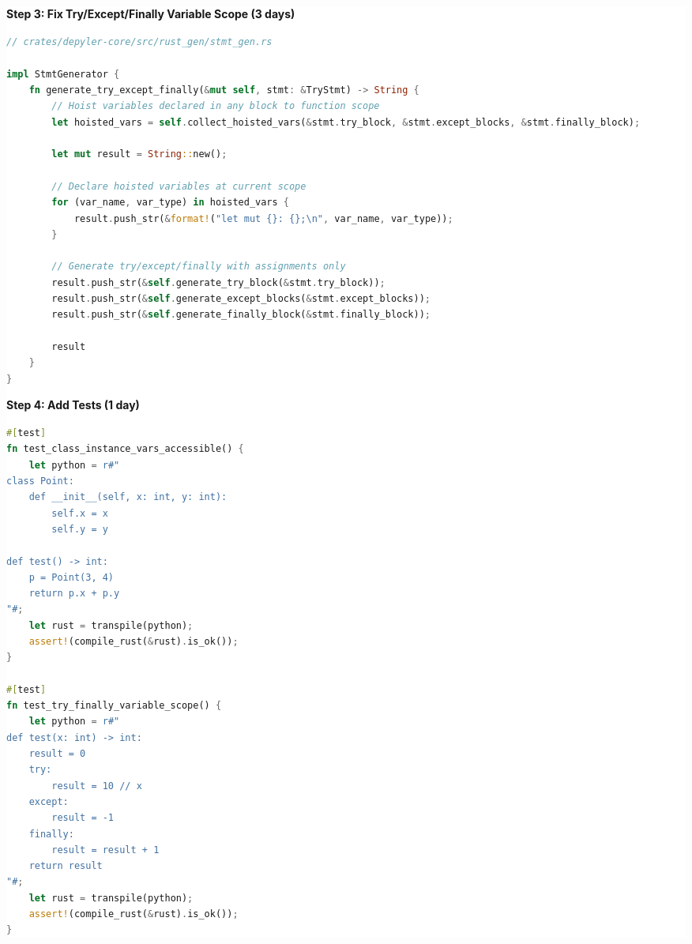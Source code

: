 **Step 3: Fix Try/Except/Finally Variable Scope (3 days)**

```rust
// crates/depyler-core/src/rust_gen/stmt_gen.rs

impl StmtGenerator {
    fn generate_try_except_finally(&mut self, stmt: &TryStmt) -> String {
        // Hoist variables declared in any block to function scope
        let hoisted_vars = self.collect_hoisted_vars(&stmt.try_block, &stmt.except_blocks, &stmt.finally_block);

        let mut result = String::new();

        // Declare hoisted variables at current scope
        for (var_name, var_type) in hoisted_vars {
            result.push_str(&format!("let mut {}: {};\n", var_name, var_type));
        }

        // Generate try/except/finally with assignments only
        result.push_str(&self.generate_try_block(&stmt.try_block));
        result.push_str(&self.generate_except_blocks(&stmt.except_blocks));
        result.push_str(&self.generate_finally_block(&stmt.finally_block));

        result
    }
}
```

**Step 4: Add Tests (1 day)**

```rust
#[test]
fn test_class_instance_vars_accessible() {
    let python = r#"
class Point:
    def __init__(self, x: int, y: int):
        self.x = x
        self.y = y

def test() -> int:
    p = Point(3, 4)
    return p.x + p.y
"#;
    let rust = transpile(python);
    assert!(compile_rust(&rust).is_ok());
}

#[test]
fn test_try_finally_variable_scope() {
    let python = r#"
def test(x: int) -> int:
    result = 0
    try:
        result = 10 // x
    except:
        result = -1
    finally:
        result = result + 1
    return result
"#;
    let rust = transpile(python);
    assert!(compile_rust(&rust).is_ok());
}
```
